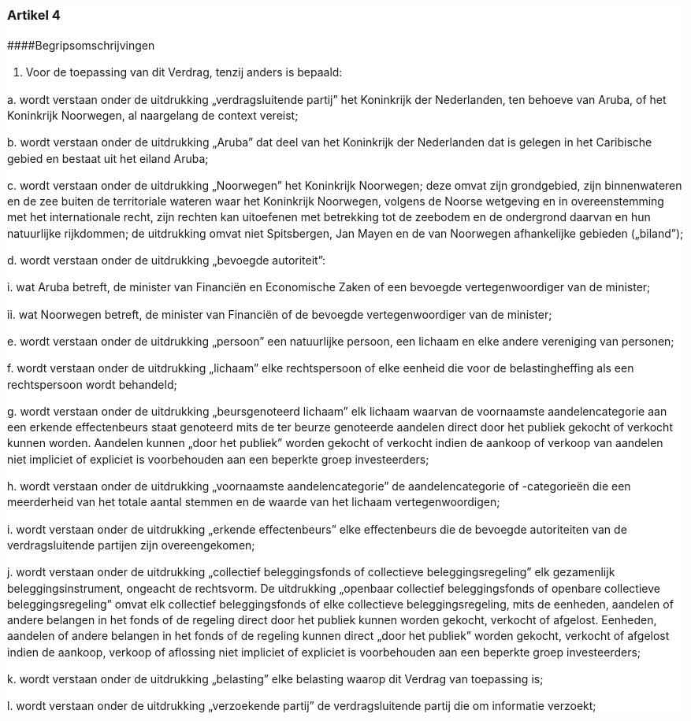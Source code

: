 ### Artikel  4  

####Begripsomschrijvingen

1.  Voor de toepassing van dit Verdrag, tenzij anders is bepaald: 

a. wordt verstaan onder de uitdrukking „verdragsluitende partij” het Koninkrijk der Nederlanden, ten behoeve van Aruba, of het Koninkrijk Noorwegen, al naargelang de context vereist;  

b. wordt verstaan onder de uitdrukking „Aruba” dat deel van het Koninkrijk der Nederlanden dat is gelegen in het Caribische gebied en bestaat uit het eiland Aruba;  

c. wordt verstaan onder de uitdrukking „Noorwegen” het Koninkrijk Noorwegen; deze omvat zijn grondgebied, zijn binnenwateren en de zee buiten de territoriale wateren waar het Koninkrijk Noorwegen, volgens de Noorse wetgeving en in overeenstemming met het internationale recht, zijn rechten kan uitoefenen met betrekking tot de zeebodem en de ondergrond daarvan en hun natuurlijke rijkdommen; de uitdrukking omvat niet Spitsbergen, Jan Mayen en de van Noorwegen afhankelijke gebieden („biland”);  

d. wordt verstaan onder de uitdrukking „bevoegde autoriteit”: 

i. wat Aruba betreft, de minister van Financiën en Economische Zaken of een bevoegde vertegenwoordiger van de minister;  

ii. wat Noorwegen betreft, de minister van Financiën of de bevoegde vertegenwoordiger van de minister;    

e. wordt verstaan onder de uitdrukking „persoon” een natuurlijke persoon, een lichaam en elke andere vereniging van personen;  

f. wordt verstaan onder de uitdrukking „lichaam” elke rechtspersoon of elke eenheid die voor de belastingheffing als een rechtspersoon wordt behandeld;  

g. wordt verstaan onder de uitdrukking „beursgenoteerd lichaam” elk lichaam waarvan de voornaamste aandelencategorie aan een erkende effectenbeurs staat genoteerd mits de ter beurze genoteerde aandelen direct door het publiek gekocht of verkocht kunnen worden. Aandelen kunnen „door het publiek” worden gekocht of verkocht indien de aankoop of verkoop van aandelen niet impliciet of expliciet is voorbehouden aan een beperkte groep investeerders;  

h. wordt verstaan onder de uitdrukking „voornaamste aandelencategorie” de aandelencategorie of -categorieën die een meerderheid van het totale aantal stemmen en de waarde van het lichaam vertegenwoordigen;  

i. wordt verstaan onder de uitdrukking „erkende effectenbeurs” elke effectenbeurs die de bevoegde autoriteiten van de verdragsluitende partijen zijn overeengekomen;  

j. wordt verstaan onder de uitdrukking „collectief beleggingsfonds of collectieve beleggingsregeling” elk gezamenlijk beleggingsinstrument, ongeacht de rechtsvorm. De uitdrukking „openbaar collectief beleggingsfonds of openbare collectieve beleggingsregeling” omvat elk collectief beleggingsfonds of elke collectieve beleggingsregeling, mits de eenheden, aandelen of andere belangen in het fonds of de regeling direct door het publiek kunnen worden gekocht, verkocht of afgelost. Eenheden, aandelen of andere belangen in het fonds of de regeling kunnen direct „door het publiek” worden gekocht, verkocht of afgelost indien de aankoop, verkoop of aflossing niet impliciet of expliciet is voorbehouden aan een beperkte groep investeerders;  

k. wordt verstaan onder de uitdrukking „belasting” elke belasting waarop dit Verdrag van toepassing is;  

l. wordt verstaan onder de uitdrukking „verzoekende partij” de verdragsluitende partij die om informatie verzoekt;  
